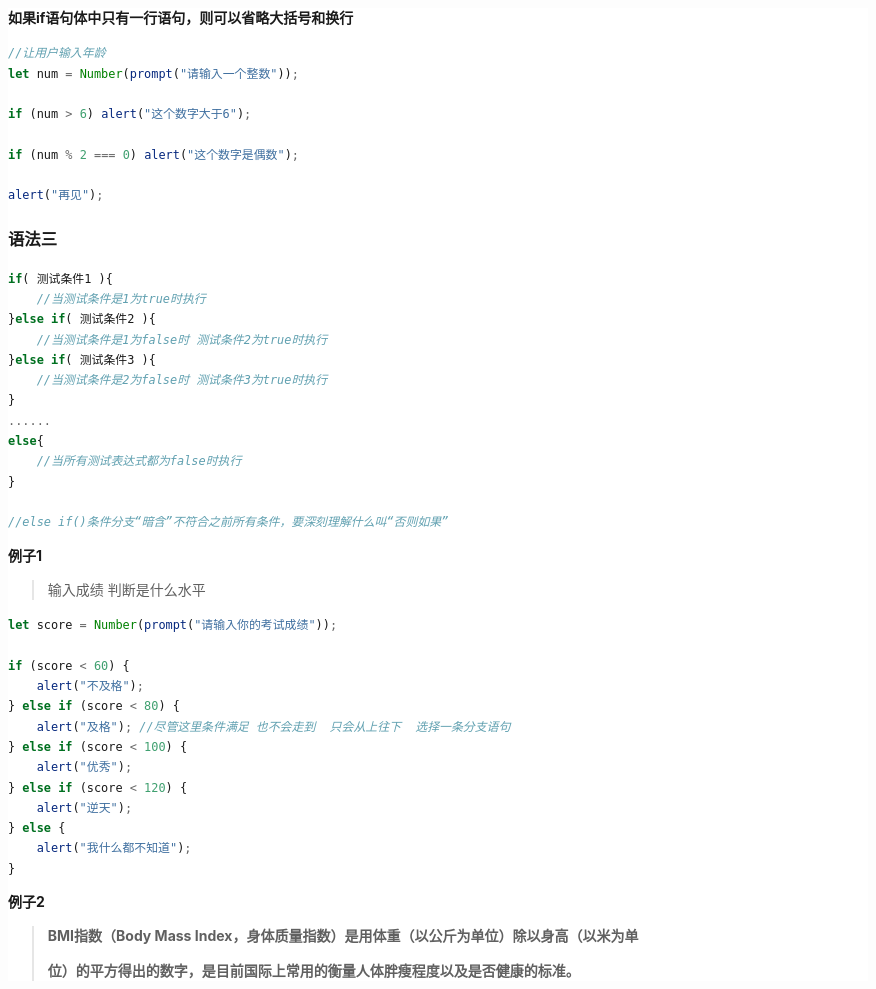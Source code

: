 **如果if语句体中只有一行语句，则可以省略大括号和换行**

```js
//让用户输入年龄
let num = Number(prompt("请输入一个整数"));

if (num > 6) alert("这个数字大于6");

if (num % 2 === 0) alert("这个数字是偶数");

alert("再见");
```

### 语法三

```js
if( 测试条件1 ){
	//当测试条件是1为true时执行
}else if( 测试条件2 ){
	//当测试条件是1为false时 测试条件2为true时执行
}else if( 测试条件3 ){
	//当测试条件是2为false时 测试条件3为true时执行
}
......
else{
	//当所有测试表达式都为false时执行
}

//else if()条件分支“暗含”不符合之前所有条件，要深刻理解什么叫“否则如果”
```

**例子1**

> 输入成绩  判断是什么水平

```js
let score = Number(prompt("请输入你的考试成绩"));

if (score < 60) {
    alert("不及格");
} else if (score < 80) {
    alert("及格"); //尽管这里条件满足 也不会走到  只会从上往下  选择一条分支语句
} else if (score < 100) {
    alert("优秀"); 
} else if (score < 120) {
    alert("逆天"); 
} else {
    alert("我什么都不知道");
}
```

**例子2**

> **BMI指数（Body Mass Index，身体质量指数）是用体重（以公斤为单位）除以身高（以米为单**
>
> **位）的平方得出的数字，是目前国际上常用的衡量人体胖瘦程度以及是否健康的标准。**
